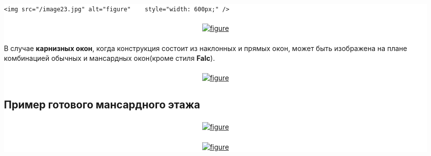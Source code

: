     <img src="/image23.jpg" alt="figure"    style="width: 600px;" />
  </a>
</div>
<div style="text-align: center; margin: 20px 0;">
  <a href="/image-1705942013916.png" data-lightbox="example-1">
    <img src="/image-1705942013916.png" alt="figure" style="width: 600px;" />
  </a>
</div>

В случае **карнизных окон**, когда конструкция состоит из наклонных и прямых окон, может быть изображена на плане комбинацией обычных и мансардных окон(кроме стиля **Falc**).
<div style="text-align: center; margin: 20px 0;">
  <a href="/image38.jpg" data-lightbox="example-1">
    <img src="/image38.jpg" alt="figure"    style="width: 700px;" />
  </a>
</div>

## Пример готового мансардного этажа
<div style="text-align: center; margin: 20px 0;">
  <a href="/image33.jpg" data-lightbox="example-1">
    <img src="/image33.jpg" alt="figure"    style="width: 700px;" />
  </a>
</div>
<div style="text-align: center; margin: 20px 0;">
  <a href="/image34.jpg" data-lightbox="example-1">
    <img src="/image34.jpg" alt="figure"    style="width: 700px;" />
  </a>
</div>
<script src="https://cdnjs.cloudflare.com/ajax/libs/jquery/3.3.1/jquery.min.js"></script>
<script src="https://stackpath.bootstrapcdn.com/bootstrap/4.3.1/js/bootstrap.min.js"></script>
<script src="https://cdnjs.cloudflare.com/ajax/libs/lightbox2/2.11.0/js/lightbox.js"></script>
</body>
